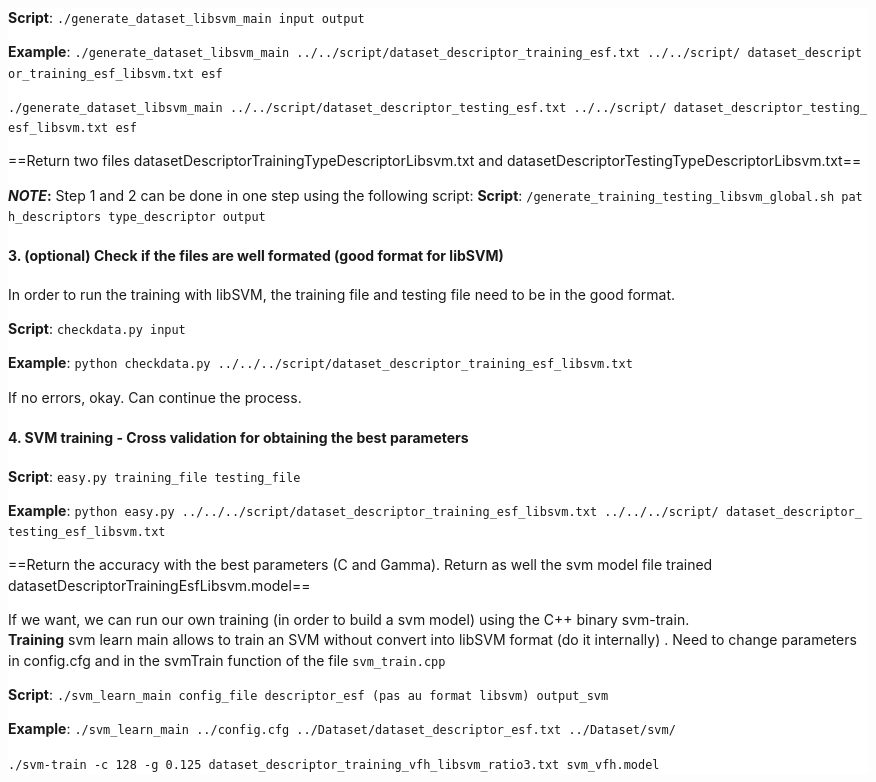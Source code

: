 **Script**:
`./generate_dataset_libsvm_main input output`

**Example**:
`./generate_dataset_libsvm_main ../../script/dataset_descriptor_training_esf.txt ../../script/ dataset_descriptor_training_esf_libsvm.txt esf`

`./generate_dataset_libsvm_main ../../script/dataset_descriptor_testing_esf.txt ../../script/ dataset_descriptor_testing_esf_libsvm.txt esf`

==Return two files datasetDescriptorTrainingTypeDescriptorLibsvm.txt and datasetDescriptorTestingTypeDescriptorLibsvm.txt==

**_NOTE_:**
Step 1 and 2 can be done in one step using the following script:
**Script**:
`/generate_training_testing_libsvm_global.sh path_descriptors type_descriptor output`

#### 3. (optional) Check if the files are well formated (good format for libSVM)

In order to run the training with libSVM, the training file and testing file need to be in the good format.

**Script**:
`checkdata.py input`

**Example**:
`python checkdata.py ../../../script/dataset_descriptor_training_esf_libsvm.txt`

If no errors, okay. Can continue the process.

#### 4. SVM training - Cross validation for obtaining the best parameters

**Script**:
`easy.py training_file testing_file`

**Example**:
`python easy.py ../../../script/dataset_descriptor_training_esf_libsvm.txt ../../../script/ dataset_descriptor_testing_esf_libsvm.txt`

==Return the accuracy with the best parameters (C and Gamma). Return as well the svm model file trained datasetDescriptorTrainingEsfLibsvm.model==

If we want, we can run our own training (in order to build a svm model) using the C++ binary svm-train.  
**Training**
svm learn main allows to train an SVM without convert into libSVM format (do it internally) . Need to change parameters in config.cfg and in the svmTrain function of the file `svm_train.cpp`

**Script**:
`./svm_learn_main config_file descriptor_esf (pas au format libsvm) output_svm`

**Example**:
`./svm_learn_main ../config.cfg ../Dataset/dataset_descriptor_esf.txt ../Dataset/svm/`

`./svm-train -c 128 -g 0.125 dataset_descriptor_training_vfh_libsvm_ratio3.txt svm_vfh.model`
